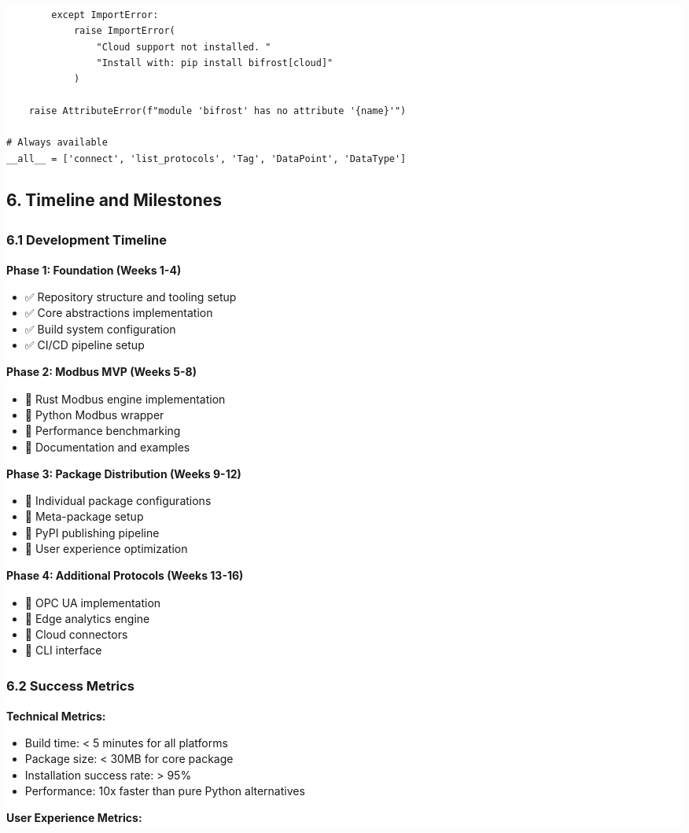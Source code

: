 ````
        except ImportError:
            raise ImportError(
                "Cloud support not installed. "
                "Install with: pip install bifrost[cloud]"
            )
    
    raise AttributeError(f"module 'bifrost' has no attribute '{name}'")

# Always available
__all__ = ['connect', 'list_protocols', 'Tag', 'DataPoint', 'DataType']
````

## 6. Timeline and Milestones

### 6.1 Development Timeline

**Phase 1: Foundation (Weeks 1-4)**

- ✅ Repository structure and tooling setup
- ✅ Core abstractions implementation
- ✅ Build system configuration
- ✅ CI/CD pipeline setup

**Phase 2: Modbus MVP (Weeks 5-8)**

- 🔄 Rust Modbus engine implementation
- 🔄 Python Modbus wrapper
- 🔄 Performance benchmarking
- 🔄 Documentation and examples

**Phase 3: Package Distribution (Weeks 9-12)**

- 📅 Individual package configurations
- 📅 Meta-package setup
- 📅 PyPI publishing pipeline
- 📅 User experience optimization

**Phase 4: Additional Protocols (Weeks 13-16)**

- 📅 OPC UA implementation
- 📅 Edge analytics engine
- 📅 Cloud connectors
- 📅 CLI interface

### 6.2 Success Metrics

**Technical Metrics:**

- Build time: < 5 minutes for all platforms
- Package size: < 30MB for core package
- Installation success rate: > 95%
- Performance: 10x faster than pure Python alternatives

**User Experience Metrics:**
